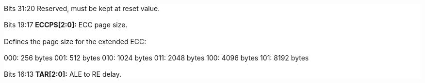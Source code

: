 
Bits 31:20 Reserved, must be kept at reset value.


Bits 19:17 **ECCPS[2:0]:** ECC page size.

Defines the page size for the extended ECC:

000: 256 bytes
001: 512 bytes
010: 1024 bytes
011: 2048 bytes
100: 4096 bytes
101: 8192 bytes


Bits 16:13 **TAR[2:0]:** ALE to RE delay.

